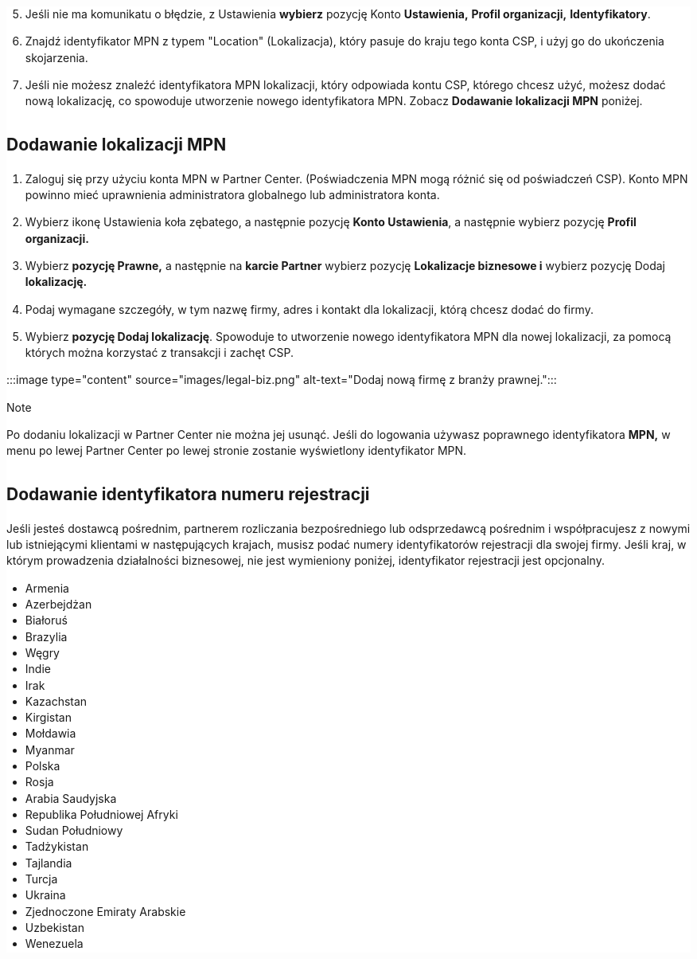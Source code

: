 5. Jeśli nie ma komunikatu o błędzie, z Ustawienia **wybierz** pozycję Konto **Ustawienia,** **Profil organizacji,** **Identyfikatory**.

6. Znajdź identyfikator MPN z typem "Location" (Lokalizacja), który pasuje do kraju tego konta CSP, i użyj go do ukończenia skojarzenia.

7. Jeśli nie możesz znaleźć identyfikatora MPN lokalizacji, który odpowiada kontu CSP, którego chcesz użyć, możesz dodać nową lokalizację, co spowoduje utworzenie nowego identyfikatora MPN. Zobacz **Dodawanie lokalizacji MPN** poniżej.

## <a name="add-an-mpn-location"></a>Dodawanie lokalizacji MPN

1. Zaloguj się przy użyciu konta MPN w Partner Center. (Poświadczenia MPN mogą różnić się od poświadczeń CSP). Konto MPN powinno mieć uprawnienia administratora globalnego lub administratora konta.

2. Wybierz ikonę Ustawienia koła zębatego, a następnie pozycję **Konto Ustawienia**, a następnie wybierz pozycję **Profil organizacji.**

3. Wybierz **pozycję Prawne,** a następnie na **karcie Partner** wybierz pozycję **Lokalizacje biznesowe i** wybierz pozycję Dodaj **lokalizację.**

4. Podaj wymagane szczegóły, w tym nazwę firmy, adres i kontakt dla lokalizacji, którą chcesz dodać do firmy.

5. Wybierz **pozycję Dodaj lokalizację**. Spowoduje to utworzenie nowego identyfikatora MPN dla nowej lokalizacji, za pomocą których można korzystać z transakcji i zachęt CSP.

:::image type="content" source="images/legal-biz.png" alt-text="Dodaj nową firmę z branży prawnej.":::

> [!NOTE]
> Po dodaniu lokalizacji w Partner Center nie można jej usunąć. Jeśli do logowania używasz poprawnego identyfikatora **MPN,** w menu po lewej Partner Center po lewej stronie zostanie wyświetlony identyfikator MPN.

## <a name="add-the-registration-number-id"></a>Dodawanie identyfikatora numeru rejestracji

Jeśli jesteś dostawcą pośrednim, partnerem rozliczania bezpośredniego lub odsprzedawcą pośrednim i współpracujesz z nowymi lub istniejącymi klientami w następujących krajach, musisz podać numery identyfikatorów rejestracji dla swojej firmy. Jeśli kraj, w którym prowadzenia działalności biznesowej, nie jest wymieniony poniżej, identyfikator rejestracji jest opcjonalny.

- Armenia
- Azerbejdżan
- Białoruś
- Brazylia
- Węgry
- Indie
- Irak
- Kazachstan
- Kirgistan
- Mołdawia
- Myanmar
- Polska
- Rosja
- Arabia Saudyjska
- Republika Południowej Afryki
- Sudan Południowy  
- Tadżykistan
- Tajlandia
- Turcja
- Ukraina
- Zjednoczone Emiraty Arabskie
- Uzbekistan
- Wenezuela